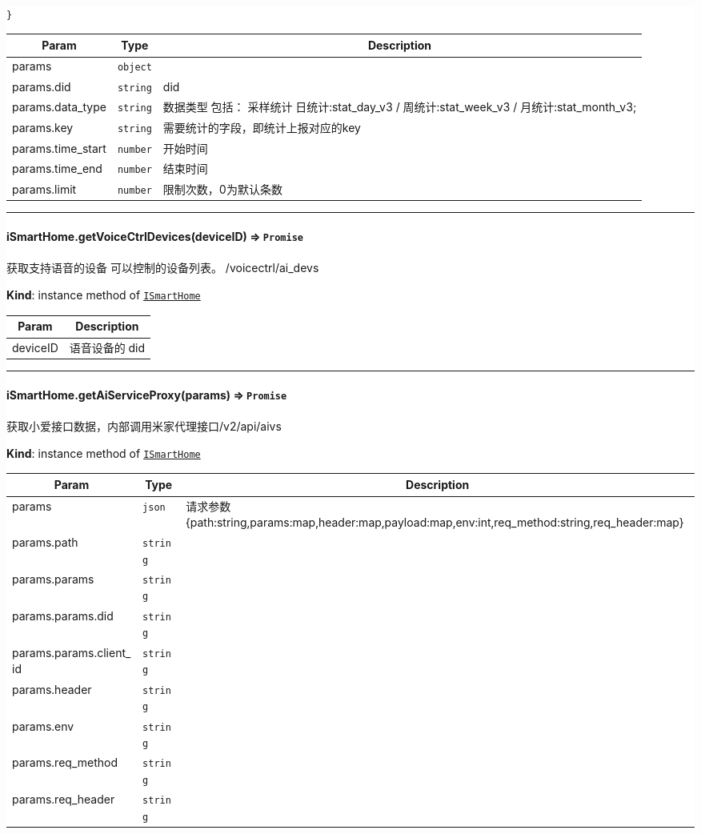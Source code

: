     }  

| Param | Type | Description |
| --- | --- | --- |
| params | <code>object</code> |  |
| params.did | <code>string</code> | did |
| params.data_type | <code>string</code> | 数据类型 包括： 采样统计 日统计:stat_day_v3 / 周统计:stat_week_v3 / 月统计:stat_month_v3; |
| params.key | <code>string</code> | 需要统计的字段，即统计上报对应的key |
| params.time_start | <code>number</code> | 开始时间 |
| params.time_end | <code>number</code> | 结束时间 |
| params.limit | <code>number</code> | 限制次数，0为默认条数 |


* * *

<a name="module_miot/service/smarthome..ISmartHome+getVoiceCtrlDevices"></a>

#### iSmartHome.getVoiceCtrlDevices(deviceID) ⇒ <code>Promise</code>
获取支持语音的设备 可以控制的设备列表。 /voicectrl/ai_devs

**Kind**: instance method of [<code>ISmartHome</code>](#module_miot/service/smarthome..ISmartHome)  

| Param | Description |
| --- | --- |
| deviceID | 语音设备的 did |


* * *

<a name="module_miot/service/smarthome..ISmartHome+getAiServiceProxy"></a>

#### iSmartHome.getAiServiceProxy(params) ⇒ <code>Promise</code>
获取小爱接口数据，内部调用米家代理接口/v2/api/aivs

**Kind**: instance method of [<code>ISmartHome</code>](#module_miot/service/smarthome..ISmartHome)  

| Param | Type | Description |
| --- | --- | --- |
| params | <code>json</code> | 请求参数 {path:string,params:map,header:map,payload:map,env:int,req_method:string,req_header:map} |
| params.path | <code>string</code> |  |
| params.params | <code>string</code> |  |
| params.params.did | <code>string</code> |  |
| params.params.client_id | <code>string</code> |  |
| params.header | <code>string</code> |  |
| params.env | <code>string</code> |  |
| params.req_method | <code>string</code> |  |
| params.req_header | <code>string</code> |  |
